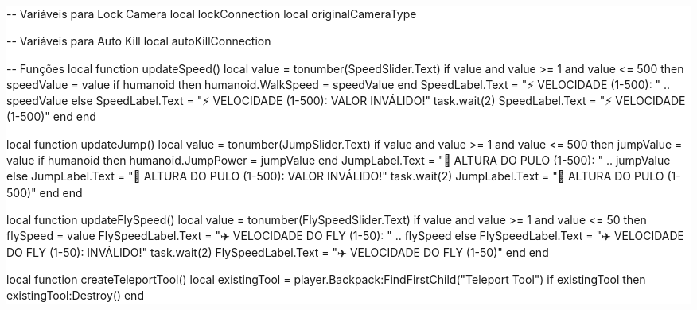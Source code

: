 -- Variáveis para Lock Camera
local lockConnection
local originalCameraType

-- Variáveis para Auto Kill
local autoKillConnection

-- Funções
local function updateSpeed()
    local value = tonumber(SpeedSlider.Text)
    if value and value >= 1 and value <= 500 then
        speedValue = value
        if humanoid then
            humanoid.WalkSpeed = speedValue
        end
        SpeedLabel.Text = "⚡ VELOCIDADE (1-500): " .. speedValue
    else
        SpeedLabel.Text = "⚡ VELOCIDADE (1-500): VALOR INVÁLIDO!"
        task.wait(2)
        SpeedLabel.Text = "⚡ VELOCIDADE (1-500)"
    end
end

local function updateJump()
    local value = tonumber(JumpSlider.Text)
    if value and value >= 1 and value <= 500 then
        jumpValue = value
        if humanoid then
            humanoid.JumpPower = jumpValue
        end
        JumpLabel.Text = "🚀 ALTURA DO PULO (1-500): " .. jumpValue
    else
        JumpLabel.Text = "🚀 ALTURA DO PULO (1-500): VALOR INVÁLIDO!"
        task.wait(2)
        JumpLabel.Text = "🚀 ALTURA DO PULO (1-500)"
    end
end

local function updateFlySpeed()
    local value = tonumber(FlySpeedSlider.Text)
    if value and value >= 1 and value <= 50 then
        flySpeed = value
        FlySpeedLabel.Text = "✈️ VELOCIDADE DO FLY (1-50): " .. flySpeed
    else
        FlySpeedLabel.Text = "✈️ VELOCIDADE DO FLY (1-50): INVÁLIDO!"
        task.wait(2)
        FlySpeedLabel.Text = "✈️ VELOCIDADE DO FLY (1-50)"
    end
end

local function createTeleportTool()
    local existingTool = player.Backpack:FindFirstChild("Teleport Tool")
    if existingTool then
        existingTool:Destroy()
    end
    